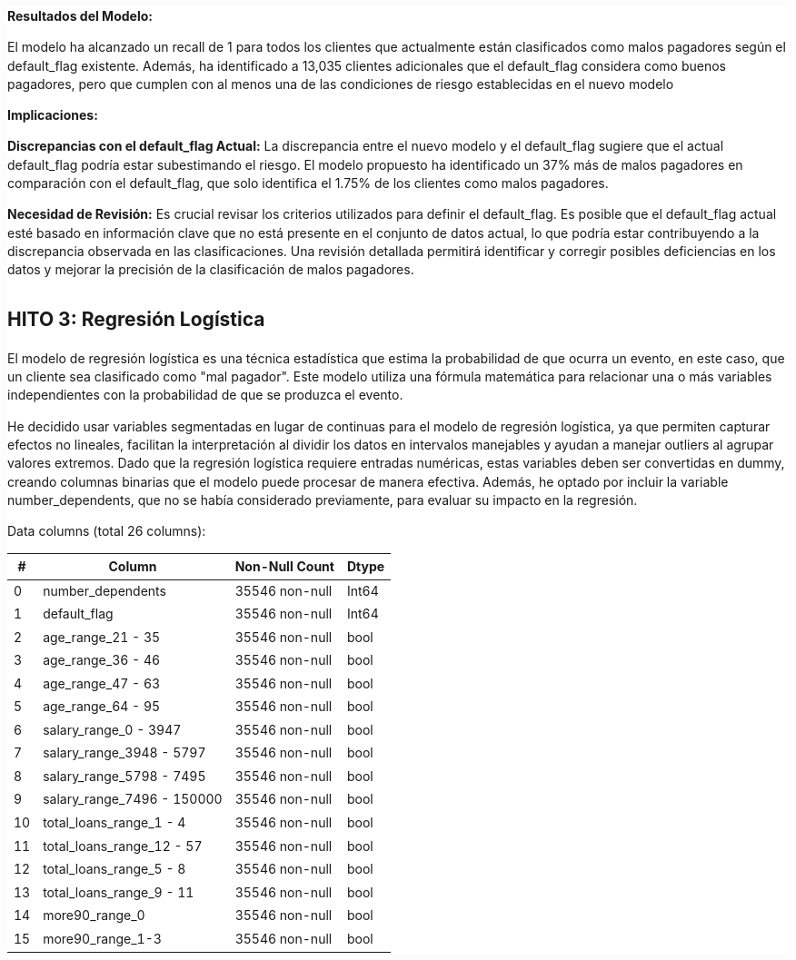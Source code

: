 **Resultados del Modelo:**

El modelo ha alcanzado un recall de 1 para todos los clientes que actualmente están clasificados como malos pagadores según el default_flag existente. Además, ha identificado a 13,035 clientes adicionales que el default_flag considera como buenos pagadores, pero que cumplen con al menos una de las condiciones de riesgo establecidas en el nuevo modelo

**Implicaciones:**

**Discrepancias con el default_flag Actual:** La discrepancia entre el nuevo modelo y el default_flag sugiere que el actual default_flag podría estar subestimando el riesgo. El modelo propuesto ha identificado un 37% más de malos pagadores en comparación con el default_flag, que solo identifica el 1.75% de los clientes como malos pagadores.

**Necesidad de Revisión:** Es crucial revisar los criterios utilizados para definir el default_flag. Es posible que el default_flag actual esté basado en información clave que no está presente en el conjunto de datos actual, lo que podría estar contribuyendo a la discrepancia observada en las clasificaciones. Una revisión detallada permitirá identificar y corregir posibles deficiencias en los datos y mejorar la precisión de la clasificación de malos pagadores.

## HITO 3: Regresión Logística

El modelo de regresión logística es una técnica estadística que estima la probabilidad de que ocurra un evento, en este caso, que un cliente sea clasificado como "mal pagador". Este modelo utiliza una fórmula matemática para relacionar una o más variables independientes con la probabilidad de que se produzca el evento.

He decidido usar variables segmentadas en lugar de continuas para el modelo de regresión logística, ya que permiten capturar efectos no lineales, facilitan la interpretación al dividir los datos en intervalos manejables y ayudan a manejar outliers al agrupar valores extremos. Dado que la regresión logística requiere entradas numéricas, estas variables deben ser convertidas en dummy, creando columnas binarias que el modelo puede procesar de manera efectiva. Además, he optado por incluir la variable number_dependents, que no se había considerado previamente, para evaluar su impacto en la regresión.

Data columns (total 26 columns):

| #  | Column                             | Non-Null Count | Dtype |
|----|------------------------------------|----------------|-------|
| 0  | number_dependents                  | 35546 non-null | Int64 |
| 1  | default_flag                       | 35546 non-null | Int64 |
| 2  | age_range_21 - 35                  | 35546 non-null | bool  |
| 3  | age_range_36 - 46                  | 35546 non-null | bool  |
| 4  | age_range_47 - 63                  | 35546 non-null | bool  |
| 5  | age_range_64 - 95                  | 35546 non-null | bool  |
| 6  | salary_range_0 - 3947              | 35546 non-null | bool  |
| 7  | salary_range_3948 - 5797           | 35546 non-null | bool  |
| 8  | salary_range_5798 - 7495           | 35546 non-null | bool  |
| 9  | salary_range_7496 - 150000         | 35546 non-null | bool  |
| 10 | total_loans_range_1 - 4            | 35546 non-null | bool  |
| 11 | total_loans_range_12 - 57          | 35546 non-null | bool  |
| 12 | total_loans_range_5 - 8            | 35546 non-null | bool  |
| 13 | total_loans_range_9 - 11           | 35546 non-null | bool  |
| 14 | more90_range_0                     | 35546 non-null | bool  |
| 15 | more90_range_1-3                   | 35546 non-null | bool  |
